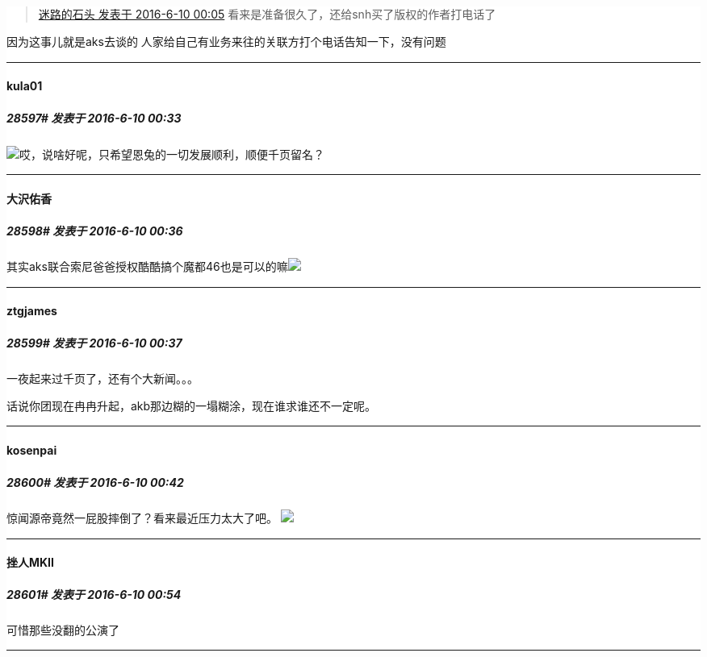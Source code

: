 
<blockquote><a href="httphttps://bbs.saraba1st.com/2b/forum.php?mod=redirect&amp;amp;goto=findpost&amp;amp;pid=32659617&amp;amp;ptid=1105387" target="_blank">迷路的石头 发表于 2016-6-10 00:05</a>
看来是准备很久了，还给snh买了版权的作者打电话了</blockquote>
因为这事儿就是aks去谈的
人家给自己有业务来往的关联方打个电话告知一下，没有问题


-----

####  kula01  
##### 28597#       发表于 2016-6-10 00:33


<img src="https://static.saraba1st.com/image/smiley/face/149.gif" referrerpolicy="no-referrer">哎，说啥好呢，只希望恩兔的一切发展顺利，顺便千页留名？


-----

####  大沢佑香  
##### 28598#       发表于 2016-6-10 00:36


其实aks联合索尼爸爸授权酷酷搞个魔都46也是可以的嘛<img src="https://static.saraba1st.com/image/smiley/face/191.gif" referrerpolicy="no-referrer">


-----

####  ztgjames  
##### 28599#       发表于 2016-6-10 00:37


一夜起来过千页了，还有个大新闻。。。


话说你团现在冉冉升起，akb那边糊的一塌糊涂，现在谁求谁还不一定呢。


-----

####  kosenpai  
##### 28600#       发表于 2016-6-10 00:42


惊闻源帝竟然一屁股摔倒了？看来最近压力太大了吧。
<img src="http://ww3.sinaimg.cn/mw690/006boSqzgw1f4pg7hkhdvj30fv04rdgw.jpg" referrerpolicy="no-referrer">


-----

####  挫人MKII  
##### 28601#       发表于 2016-6-10 00:54


可惜那些没翻的公演了


-----
